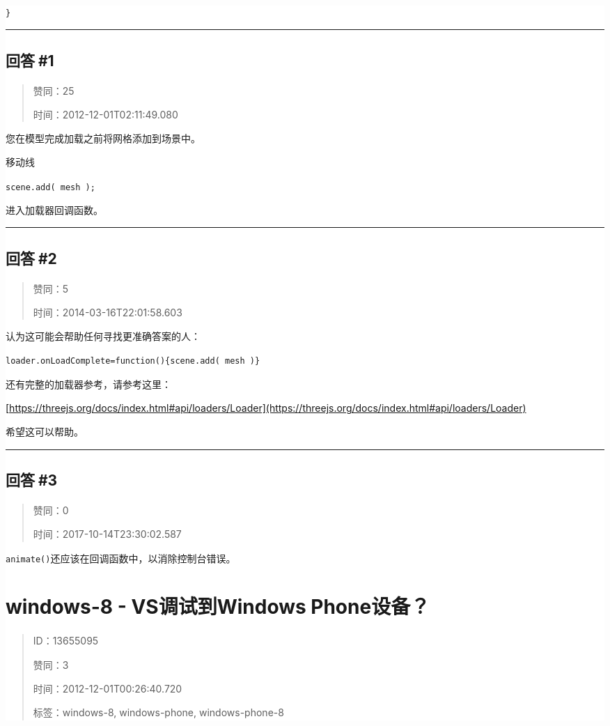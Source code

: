 ```
} 
```

* * *

## 回答 #1

> 赞同：25
> 
> 时间：2012-12-01T02:11:49.080

您在模型完成加载之前将网格添加到场景中。

移动线

```
scene.add( mesh ); 
```

进入加载器回调函数。

* * *

## 回答 #2

> 赞同：5
> 
> 时间：2014-03-16T22:01:58.603

认为这可能会帮助任何寻找更准确答案的人：

```
loader.onLoadComplete=function(){scene.add( mesh )} 
```

还有完整的加载器参考，请参考这里：

[https://threejs.org/docs/index.html#api/loaders/Loader](https://threejs.org/docs/index.html#api/loaders/Loader)

希望这可以帮助。

* * *

## 回答 #3

> 赞同：0
> 
> 时间：2017-10-14T23:30:02.587

`animate()`还应该在回调函数中，以消除控制台错误。

# windows-8 - VS调试到Windows Phone设备？

> ID：13655095
> 
> 赞同：3
> 
> 时间：2012-12-01T00:26:40.720
> 
> 标签：windows-8, windows-phone, windows-phone-8
